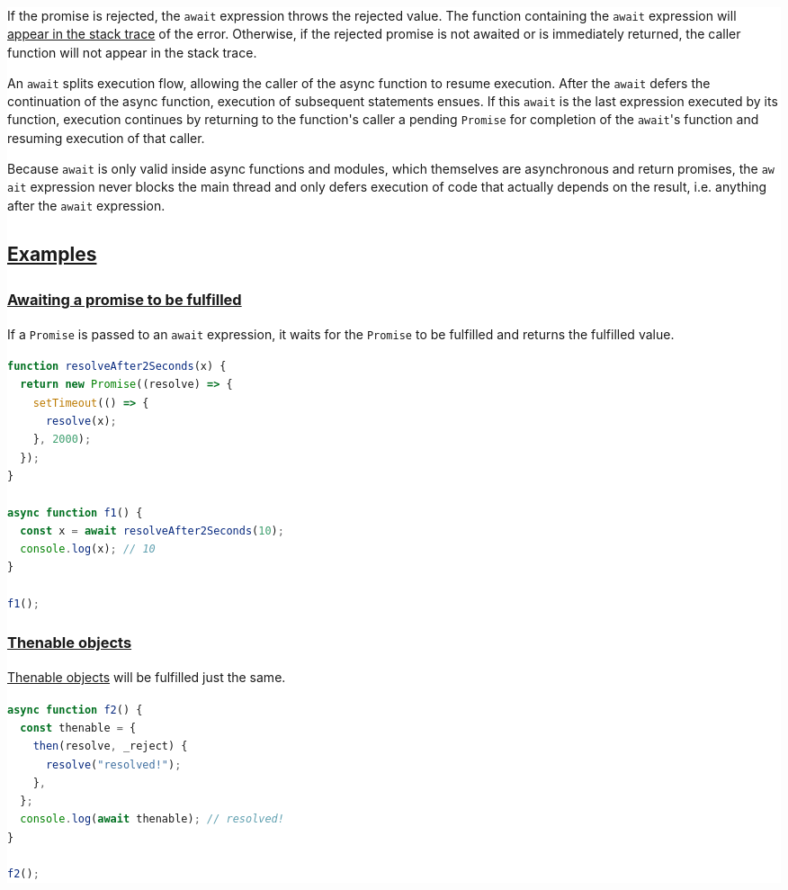If the promise is rejected, the `await` expression throws the rejected value. The function containing the `await` expression will [appear in the stack trace](https://developer.mozilla.org/en-US/docs/Web/JavaScript/Reference/Operators/await#improving_stack_trace) of the error. Otherwise, if the rejected promise is not awaited or is immediately returned, the caller function will not appear in the stack trace.

An `await` splits execution flow, allowing the caller of the async function to resume execution. After the `await` defers the continuation of the async function, execution of subsequent statements ensues. If this `await` is the last expression executed by its function, execution continues by returning to the function's caller a pending `Promise` for completion of the `await`'s function and resuming execution of that caller.

Because `await` is only valid inside async functions and modules, which themselves are asynchronous and return promises, the `await` expression never blocks the main thread and only defers execution of code that actually depends on the result, i.e. anything after the `await` expression.

## [Examples](https://developer.mozilla.org/en-US/docs/Web/JavaScript/Reference/Operators/await#examples)

### [Awaiting a promise to be fulfilled](https://developer.mozilla.org/en-US/docs/Web/JavaScript/Reference/Operators/await#awaiting_a_promise_to_be_fulfilled)

If a `Promise` is passed to an `await` expression, it waits for the `Promise` to be fulfilled and returns the fulfilled value.

```js
function resolveAfter2Seconds(x) {
  return new Promise((resolve) => {
    setTimeout(() => {
      resolve(x);
    }, 2000);
  });
}

async function f1() {
  const x = await resolveAfter2Seconds(10);
  console.log(x); // 10
}

f1();
```

### [Thenable objects](https://developer.mozilla.org/en-US/docs/Web/JavaScript/Reference/Operators/await#thenable_objects)

[Thenable objects](https://developer.mozilla.org/en-US/docs/Web/JavaScript/Reference/Global_Objects/Promise#thenables) will be fulfilled just the same.

```js
async function f2() {
  const thenable = {
    then(resolve, _reject) {
      resolve("resolved!");
    },
  };
  console.log(await thenable); // resolved!
}

f2();
```
